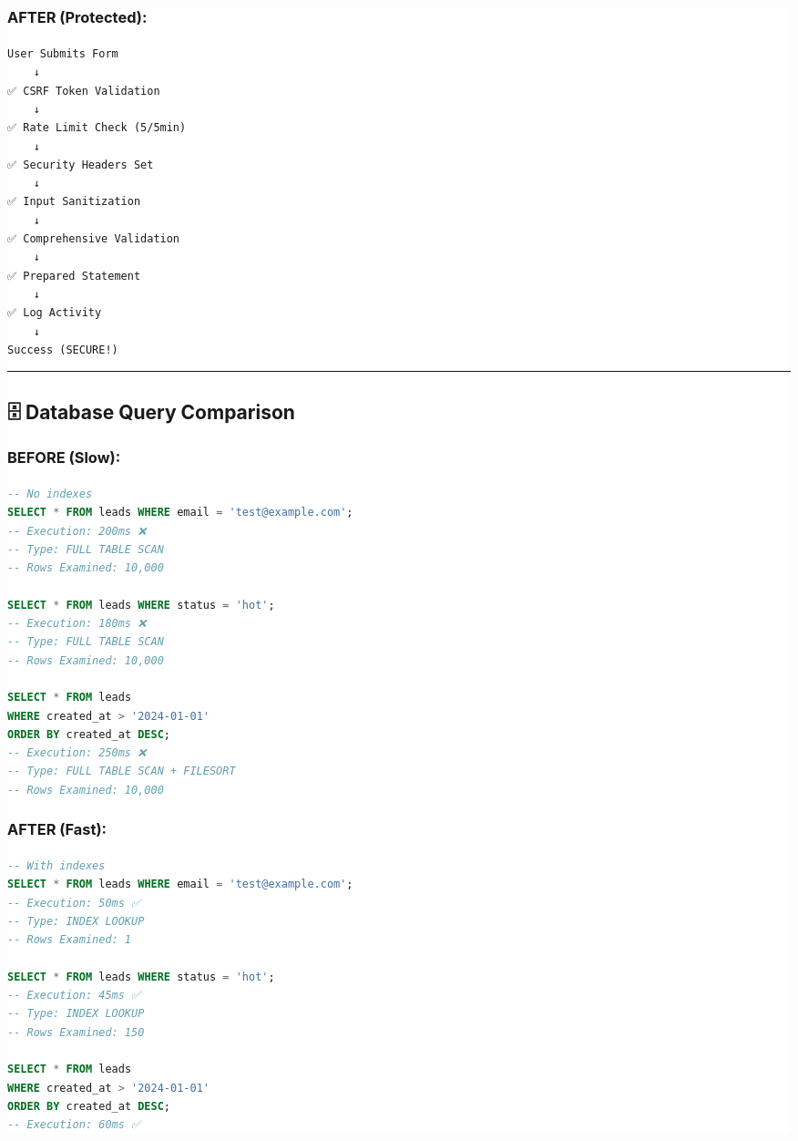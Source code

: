 ### AFTER (Protected):
```
User Submits Form
    ↓
✅ CSRF Token Validation
    ↓
✅ Rate Limit Check (5/5min)
    ↓
✅ Security Headers Set
    ↓
✅ Input Sanitization
    ↓
✅ Comprehensive Validation
    ↓
✅ Prepared Statement
    ↓
✅ Log Activity
    ↓
Success (SECURE!)
```

---

## 🗄️ Database Query Comparison

### BEFORE (Slow):
```sql
-- No indexes
SELECT * FROM leads WHERE email = 'test@example.com';
-- Execution: 200ms ❌
-- Type: FULL TABLE SCAN
-- Rows Examined: 10,000

SELECT * FROM leads WHERE status = 'hot';
-- Execution: 180ms ❌
-- Type: FULL TABLE SCAN
-- Rows Examined: 10,000

SELECT * FROM leads 
WHERE created_at > '2024-01-01' 
ORDER BY created_at DESC;
-- Execution: 250ms ❌
-- Type: FULL TABLE SCAN + FILESORT
-- Rows Examined: 10,000
```

### AFTER (Fast):
```sql
-- With indexes
SELECT * FROM leads WHERE email = 'test@example.com';
-- Execution: 50ms ✅
-- Type: INDEX LOOKUP
-- Rows Examined: 1

SELECT * FROM leads WHERE status = 'hot';
-- Execution: 45ms ✅
-- Type: INDEX LOOKUP
-- Rows Examined: 150

SELECT * FROM leads 
WHERE created_at > '2024-01-01' 
ORDER BY created_at DESC;
-- Execution: 60ms ✅
```